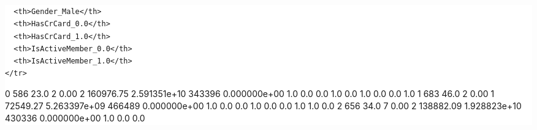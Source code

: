       <th>Gender_Male</th>
      <th>HasCrCard_0.0</th>
      <th>HasCrCard_1.0</th>
      <th>IsActiveMember_0.0</th>
      <th>IsActiveMember_1.0</th>
    </tr>
  </thead>
  <tbody>
    <tr>
      <th>0</th>
      <td>586</td>
      <td>23.0</td>
      <td>2</td>
      <td>0.00</td>
      <td>2</td>
      <td>160976.75</td>
      <td>2.591351e+10</td>
      <td>343396</td>
      <td>0.000000e+00</td>
      <td>1.0</td>
      <td>0.0</td>
      <td>0.0</td>
      <td>1.0</td>
      <td>0.0</td>
      <td>1.0</td>
      <td>0.0</td>
      <td>0.0</td>
      <td>1.0</td>
    </tr>
    <tr>
      <th>1</th>
      <td>683</td>
      <td>46.0</td>
      <td>2</td>
      <td>0.00</td>
      <td>1</td>
      <td>72549.27</td>
      <td>5.263397e+09</td>
      <td>466489</td>
      <td>0.000000e+00</td>
      <td>1.0</td>
      <td>0.0</td>
      <td>0.0</td>
      <td>1.0</td>
      <td>0.0</td>
      <td>0.0</td>
      <td>1.0</td>
      <td>1.0</td>
      <td>0.0</td>
    </tr>
    <tr>
      <th>2</th>
      <td>656</td>
      <td>34.0</td>
      <td>7</td>
      <td>0.00</td>
      <td>2</td>
      <td>138882.09</td>
      <td>1.928823e+10</td>
      <td>430336</td>
      <td>0.000000e+00</td>
      <td>1.0</td>
      <td>0.0</td>
      <td>0.0</td>